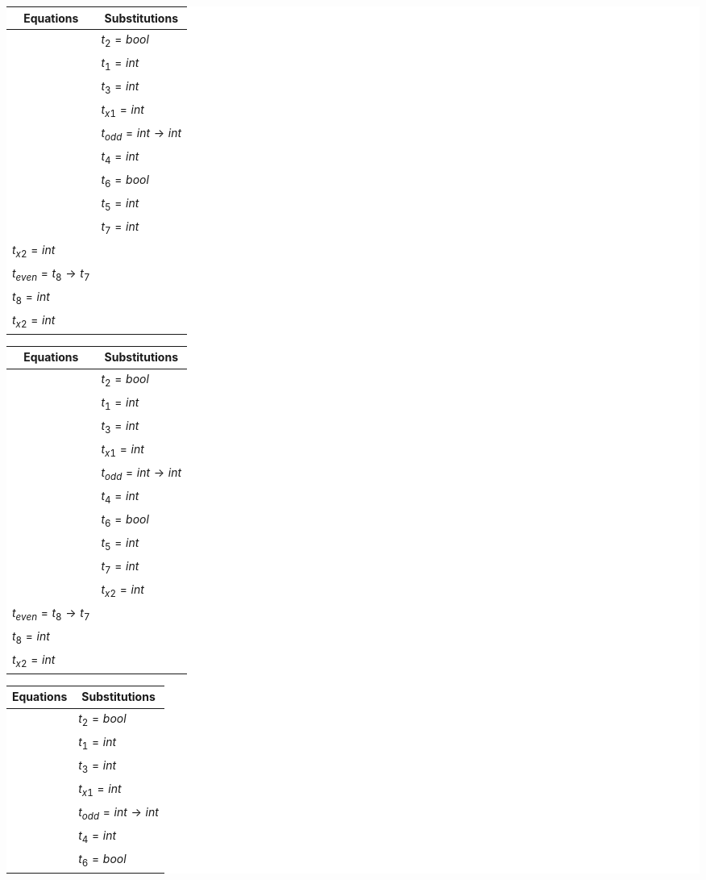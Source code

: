 | Equations                        | Substitutions                   |
| -------------------------------- | ------------------------------- |
|                                  | $t_2 = bool$                    |
|                                  | $t_1 = int$                     |
|                                  | $t_3 = int$                     |
|                                  | $t_{x1} = int$                  |
|                                  | $t_{odd} = int \rightarrow int$ |
|                                  | $t_4 = int$                     |
|                                  | $t_6 = bool$                    |
|                                  | $t_5 = int$                     |
|                                  | $t_7 = int$                     |
| $t_{x2} = int$                   |                                 |
| $t_{even} = t_8 \rightarrow t_7$ |                                 |
| $t_8 = int$                      |                                 |
| $t_{x2} = int$                   |                                 |

| Equations                        | Substitutions                   |
| -------------------------------- | ------------------------------- |
|                                  | $t_2 = bool$                    |
|                                  | $t_1 = int$                     |
|                                  | $t_3 = int$                     |
|                                  | $t_{x1} = int$                  |
|                                  | $t_{odd} = int \rightarrow int$ |
|                                  | $t_4 = int$                     |
|                                  | $t_6 = bool$                    |
|                                  | $t_5 = int$                     |
|                                  | $t_7 = int$                     |
|                                  | $t_{x2} = int$                  |
| $t_{even} = t_8 \rightarrow t_7$ |                                 |
| $t_8 = int$                      |                                 |
| $t_{x2} = int$                   |                                 |

| Equations                        | Substitutions                   |
| -------------------------------- | ------------------------------- |
|                                  | $t_2 = bool$                    |
|                                  | $t_1 = int$                     |
|                                  | $t_3 = int$                     |
|                                  | $t_{x1} = int$                  |
|                                  | $t_{odd} = int \rightarrow int$ |
|                                  | $t_4 = int$                     |
|                                  | $t_6 = bool$                    |
